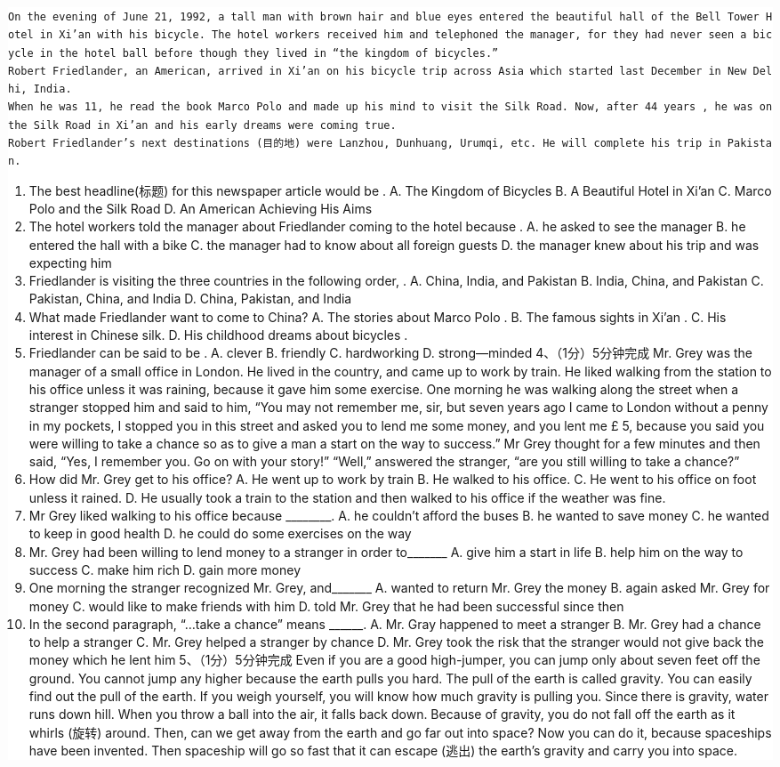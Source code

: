     On the evening of June 21, 1992, a tall man with brown hair and blue eyes entered the beautiful hall of the Bell Tower Hotel in Xi’an with his bicycle. The hotel workers received him and telephoned the manager, for they had never seen a bicycle in the hotel ball before though they lived in “the kingdom of bicycles.”
    Robert Friedlander, an American, arrived in Xi’an on his bicycle trip across Asia which started last December in New Delhi, India.
    When he was 11, he read the book Marco Polo and made up his mind to visit the Silk Road. Now, after 44 years , he was on the Silk Road in Xi’an and his early dreams were coming true. 
    Robert Friedlander’s next destinations (目的地) were Lanzhou, Dunhuang, Urumqi, etc. He will complete his trip in Pakistan.
1. The best headline(标题) for this newspaper article would be      .
   A. The Kingdom of Bicycles 	B. A Beautiful Hotel in Xi’an 
   C. Marco Polo and the Silk Road	D. An American Achieving His Aims 
2. The hotel workers told the manager about Friedlander coming to the hotel because       . A. he asked to see the manager
 B. he entered the hall with a bike
 C. the manager had to know about all foreign guests
 D. the manager knew about his trip and was expecting him
3. Friedlander is visiting the three countries in the following order,        .
   A. China, India, and Pakistan 	      B. India, China, and Pakistan 
   C. Pakistan, China, and India          	D. China, Pakistan, and India 
4. What made Friedlander want to come to China?
   A. The stories about Marco Polo .      	B. The famous sights in Xi’an .
   C. His interest in Chinese silk.       	D. His childhood dreams about bicycles .
5. Friedlander can be said to be       .
   A. clever   	B. friendly	      C. hardworking   	D. strong—minded
4、（1分）5分钟完成
    Mr. Grey was the manager of a small office in London. He lived in the country, and came up to work by train. He liked walking from the station to his office unless it was raining, because it gave him some exercise.
    One morning he was walking along the street when a stranger stopped him and said to him, “You may not remember me, sir, but seven years ago I came to London without a penny in my pockets, I stopped you in this street and asked you to lend me some money, and you lent me £ 5, because you said you were willing to take a chance so as to give a man a start on the way to success.”
    Mr Grey thought for a few minutes and then said, “Yes, I remember you. Go on with your story!” “Well,” answered the stranger, “are you still willing to take a chance?”
1. How did Mr. Grey get to his office?          A. He went up to work by train
  B. He walked to his office.       C. He went to his office on foot unless it rained.
  D. He usually took a train to the station and then walked to his office if the weather was fine.
2. Mr Grey liked walking to his office because ________.
   A. he couldn’t afford the buses       B. he wanted to save money
   C. he wanted to keep in good health  D. he could do some exercises on the way
3. Mr. Grey had been willing to lend money to a stranger in order to_______
   A. give him a start in life            B. help him on the way to success
   C. make him rich                  D. gain more money
4. One morning the stranger recognized Mr. Grey, and_______
   A. wanted to return Mr. Grey the money     B. again asked Mr. Grey for money
   C. would like to make friends with him
   D. told Mr. Grey that he had been successful since then
5. In the second paragraph, “…take a chance” means ______.
   A. Mr. Gray happened to meet a stranger
   B. Mr. Grey had a chance to help a stranger
   C. Mr. Grey helped a stranger by chance
   D. Mr. Grey took the risk that the stranger would not give back the money which he lent him 
5、（1分）5分钟完成
    Even if you are a good high-jumper, you can jump only about seven feet off the ground. You cannot jump any higher because the earth pulls you hard. The pull of the earth is called gravity.
    You can easily find out the pull of the earth. If you weigh yourself, you will know how much gravity is pulling you.
    Since there is gravity, water runs down hill. When you throw a ball into the air, it falls back down. Because of gravity, you do not fall off the earth as it whirls (旋转) around.
    Then, can we get away from the earth and go far out into space? Now you can do it, because spaceships have been invented. Then spaceship will go so fast that it can escape (逃出) the earth’s gravity and carry you into space.